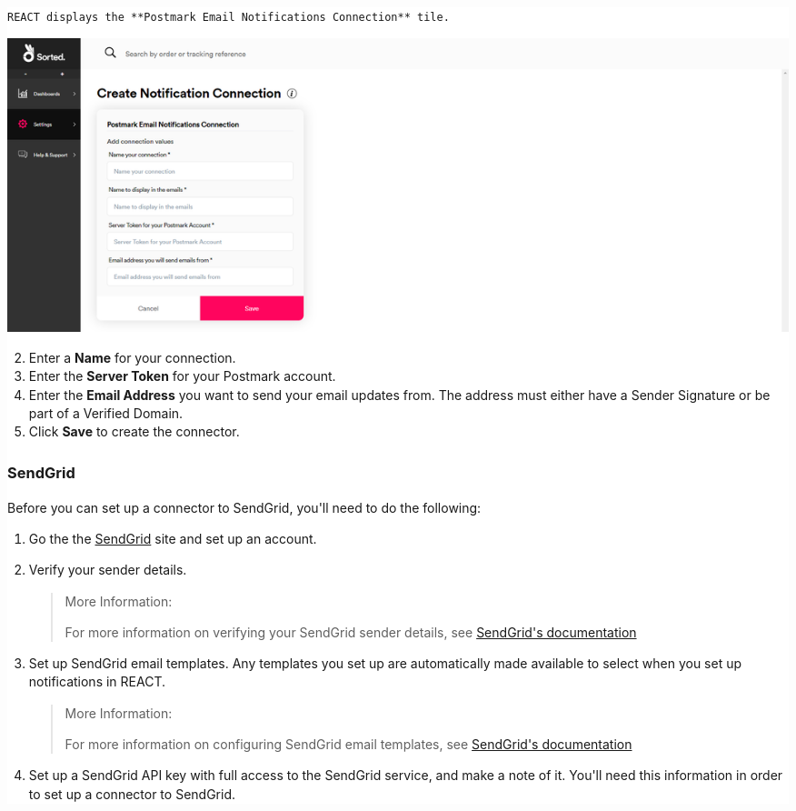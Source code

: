     REACT displays the **Postmark Email Notifications Connection** tile.

   ![postmark-tile](images/postmark-tile.png)  

2. Enter a **Name** for your connection.
3. Enter the **Server Token** for your Postmark account.
4. Enter the **Email Address** you want to send your email updates from. The address must either have a Sender Signature or be part of a Verified Domain.
5. Click **Save** to create the connector.

### SendGrid

Before you can set up a connector to SendGrid, you'll need to do the following:

1. Go the the [SendGrid](https://sendgrid.com) site and set up an account.
2. Verify your sender details.

    > <span class="note-header">More Information: </span>
    >
    > For more information on verifying your SendGrid sender details, see [SendGrid's documentation](https://sendgrid.com/docs/ui/account-and-settings/verifying-your-account/)

3. Set up SendGrid email templates. Any templates you set up are automatically made available to select when you set up notifications in REACT.

    > <span class="note-header">More Information: </span>
    >
    > For more information on configuring SendGrid email templates, see [SendGrid's documentation](https://sendgrid.com/docs/ui/sending-email/create-and-edit-legacy-transactional-templates/)

4. Set up a SendGrid API key with full access to the SendGrid service, and make a note of it. You'll need this information in order to set up a connector to SendGrid.
